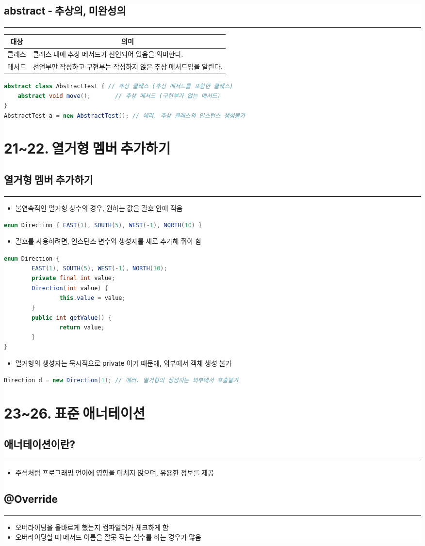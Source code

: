 ## abstract - 추상의, 미완성의
---
| 대상 | 의미 |
| --- | --- |
| 클래스 | 클래스 내에 추상 메서드가 선언되어 있음을 의미한다. |
| 메서드 | 선언부만 작성하고 구현부는 작성하지 않은 추상 메서드임을 알린다. |
```java
abstract class AbstractTest { // 추상 클래스 (추상 메서드를 포함한 클래스)
	abstract void move();       // 추상 메서드 (구현부가 없는 메서드)
}
AbstractTest a = new AbstractTest(); // 에러. 추상 클래스의 인스턴스 생성불가
```

# 21~22. 열거형 멤버 추가하기

## 열거형 멤버 추가하기
---
- 불연속적인 열거형 상수의 경우, 원하는 값을 괄호 안에 적음
```java
enum Direction { EAST(1), SOUTH(5), WEST(-1), NORTH(10) }
```
- 괄호를 사용하려면, 인스턴스 변수와 생성자를 새로 추가해 줘야 함
```java
enum Direction {
		EAST(1), SOUTH(5), WEST(-1), NORTH(10);
		private final int value;
		Direction(int value) {
				this.value = value;
		}
		public int getValue() {
				return value;
		}
}
```
- 열거형의 생성자는 묵시적으로 private 이기 때문에, 외부에서 객체 생성 불가
```java
Direction d = new Direction(1); // 에러. 열거형의 생성자는 외부에서 호출불가
```

# 23~26. 표준 애너테이션

## 애너테이션이란?
---
- 주석처럼 프로그래밍 언어에 영향을 미치지 않으며, 유용한 정보를 제공

## @Override
---
- 오버라이딩을 올바르게 했는지 컴파일러가 체크하게 함
- 오버라이딩할 때 메서드 이름을 잘못 적는 실수를 하는 경우가 많음
